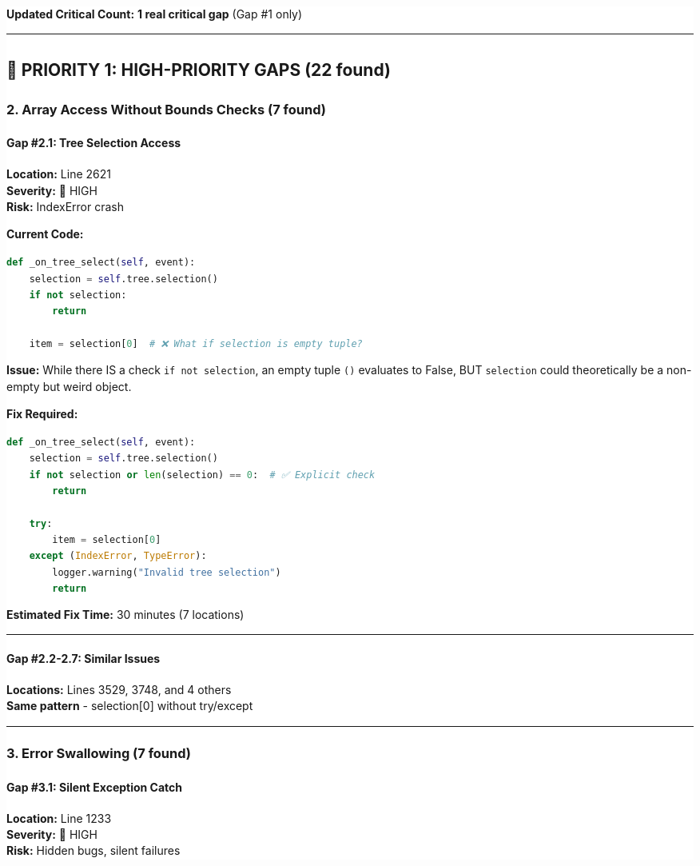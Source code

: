 **Updated Critical Count:** **1 real critical gap** (Gap #1 only)

---

## 🔴 PRIORITY 1: HIGH-PRIORITY GAPS (22 found)

### 2. Array Access Without Bounds Checks (7 found)

#### Gap #2.1: Tree Selection Access
**Location:** Line 2621  
**Severity:** 🔴 HIGH  
**Risk:** IndexError crash

**Current Code:**
```python
def _on_tree_select(self, event):
    selection = self.tree.selection()
    if not selection:
        return
    
    item = selection[0]  # ❌ What if selection is empty tuple?
```

**Issue:** While there IS a check `if not selection`, an empty tuple `()` evaluates to False, BUT `selection` could theoretically be a non-empty but weird object.

**Fix Required:**
```python
def _on_tree_select(self, event):
    selection = self.tree.selection()
    if not selection or len(selection) == 0:  # ✅ Explicit check
        return
    
    try:
        item = selection[0]
    except (IndexError, TypeError):
        logger.warning("Invalid tree selection")
        return
```

**Estimated Fix Time:** 30 minutes (7 locations)

---

#### Gap #2.2-2.7: Similar Issues
**Locations:** Lines 3529, 3748, and 4 others  
**Same pattern** - selection[0] without try/except

---

### 3. Error Swallowing (7 found)

#### Gap #3.1: Silent Exception Catch
**Location:** Line 1233  
**Severity:** 🔴 HIGH  
**Risk:** Hidden bugs, silent failures
